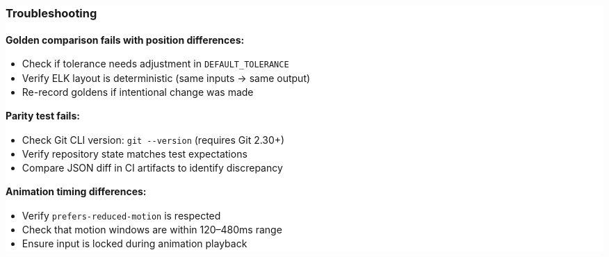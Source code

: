 ### Troubleshooting

**Golden comparison fails with position differences:**
- Check if tolerance needs adjustment in `DEFAULT_TOLERANCE`
- Verify ELK layout is deterministic (same inputs → same output)
- Re-record goldens if intentional change was made

**Parity test fails:**
- Check Git CLI version: `git --version` (requires Git 2.30+)
- Verify repository state matches test expectations
- Compare JSON diff in CI artifacts to identify discrepancy

**Animation timing differences:**
- Verify `prefers-reduced-motion` is respected
- Check that motion windows are within 120–480ms range
- Ensure input is locked during animation playback